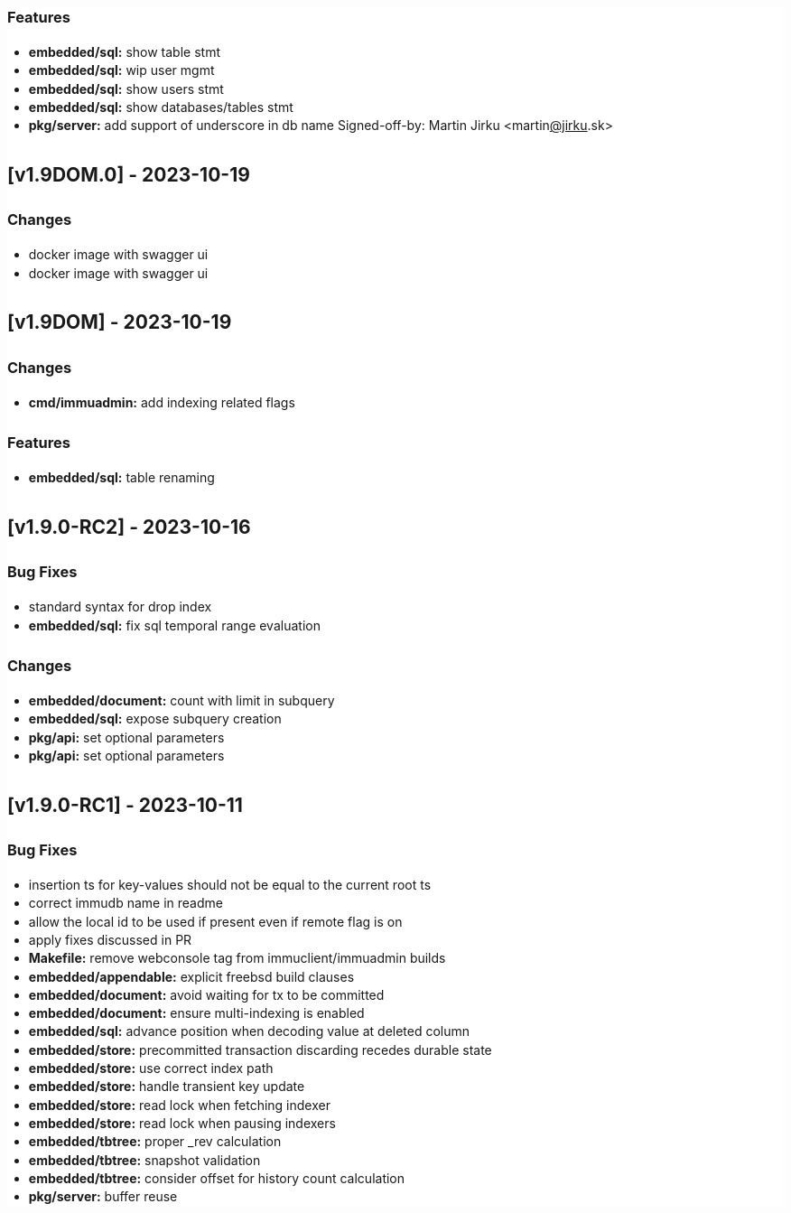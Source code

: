### Features
- **embedded/sql:** show table stmt
- **embedded/sql:** wip user mgmt
- **embedded/sql:** show users stmt
- **embedded/sql:** show databases/tables stmt
- **pkg/server:** add support of underscore in db name Signed-off-by: Martin Jirku <martin[@jirku](https://github.com/jirku).sk>


<a name="v1.9DOM.0"></a>
## [v1.9DOM.0] - 2023-10-19
### Changes
- docker image with swagger ui
- docker image with swagger ui


<a name="v1.9DOM"></a>
## [v1.9DOM] - 2023-10-19
### Changes
- **cmd/immuadmin:** add indexing related flags

### Features
- **embedded/sql:** table renaming


<a name="v1.9.0-RC2"></a>
## [v1.9.0-RC2] - 2023-10-16
### Bug Fixes
- standard syntax for drop index
- **embedded/sql:** fix sql temporal range evaluation

### Changes
- **embedded/document:** count with limit in subquery
- **embedded/sql:** expose subquery creation
- **pkg/api:** set optional parameters
- **pkg/api:** set optional parameters


<a name="v1.9.0-RC1"></a>
## [v1.9.0-RC1] - 2023-10-11
### Bug Fixes
- insertion ts for key-values should not be equal to the current root ts
- correct immudb name in readme
- allow the local id to be used if present even if remote flag is on
- apply fixes discussed in PR
- **Makefile:** remove webconsole tag from immuclient/immuadmin builds
- **embedded/appendable:** explicit freebsd build clauses
- **embedded/document:** avoid waiting for tx to be committed
- **embedded/document:** ensure multi-indexing is enabled
- **embedded/sql:** advance position when decoding value at deleted column
- **embedded/store:** precommitted transaction discarding recedes durable state
- **embedded/store:** use correct index path
- **embedded/store:** handle transient key update
- **embedded/store:** read lock when fetching indexer
- **embedded/store:** read lock when pausing indexers
- **embedded/tbtree:** proper _rev calculation
- **embedded/tbtree:** snapshot validation
- **embedded/tbtree:** consider offset for history count calculation
- **pkg/server:** buffer reuse
